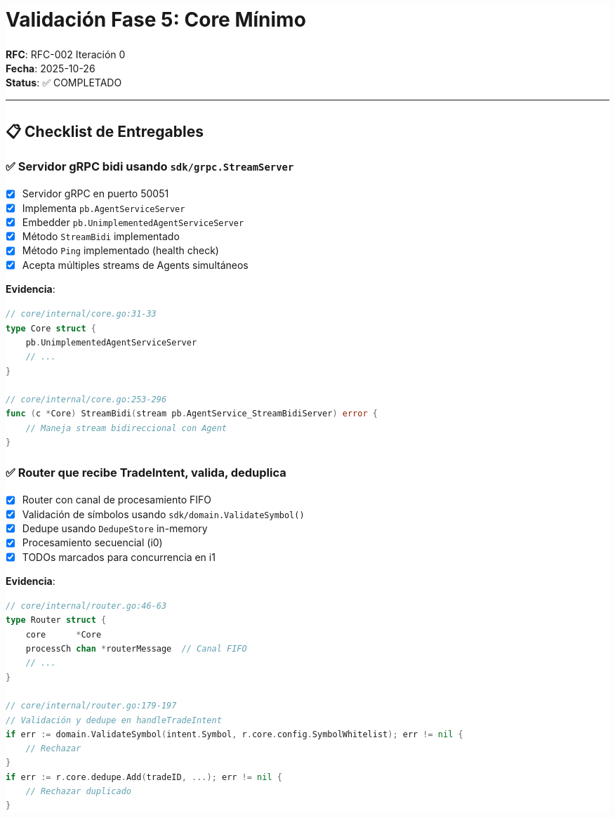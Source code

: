 # Validación Fase 5: Core Mínimo

**RFC**: RFC-002 Iteración 0  
**Fecha**: 2025-10-26  
**Status**: ✅ COMPLETADO

---

## 📋 Checklist de Entregables

### ✅ Servidor gRPC bidi usando `sdk/grpc.StreamServer`

- [x] Servidor gRPC en puerto 50051
- [x] Implementa `pb.AgentServiceServer`
- [x] Embedder `pb.UnimplementedAgentServiceServer`
- [x] Método `StreamBidi` implementado
- [x] Método `Ping` implementado (health check)
- [x] Acepta múltiples streams de Agents simultáneos

**Evidencia**:
```go
// core/internal/core.go:31-33
type Core struct {
    pb.UnimplementedAgentServiceServer
    // ...
}

// core/internal/core.go:253-296
func (c *Core) StreamBidi(stream pb.AgentService_StreamBidiServer) error {
    // Maneja stream bidireccional con Agent
}
```

### ✅ Router que recibe TradeIntent, valida, deduplica

- [x] Router con canal de procesamiento FIFO
- [x] Validación de símbolos usando `sdk/domain.ValidateSymbol()`
- [x] Dedupe usando `DedupeStore` in-memory
- [x] Procesamiento secuencial (i0)
- [x] TODOs marcados para concurrencia en i1

**Evidencia**:
```go
// core/internal/router.go:46-63
type Router struct {
    core      *Core
    processCh chan *routerMessage  // Canal FIFO
    // ...
}

// core/internal/router.go:179-197
// Validación y dedupe en handleTradeIntent
if err := domain.ValidateSymbol(intent.Symbol, r.core.config.SymbolWhitelist); err != nil {
    // Rechazar
}
if err := r.core.dedupe.Add(tradeID, ...); err != nil {
    // Rechazar duplicado
}
```
